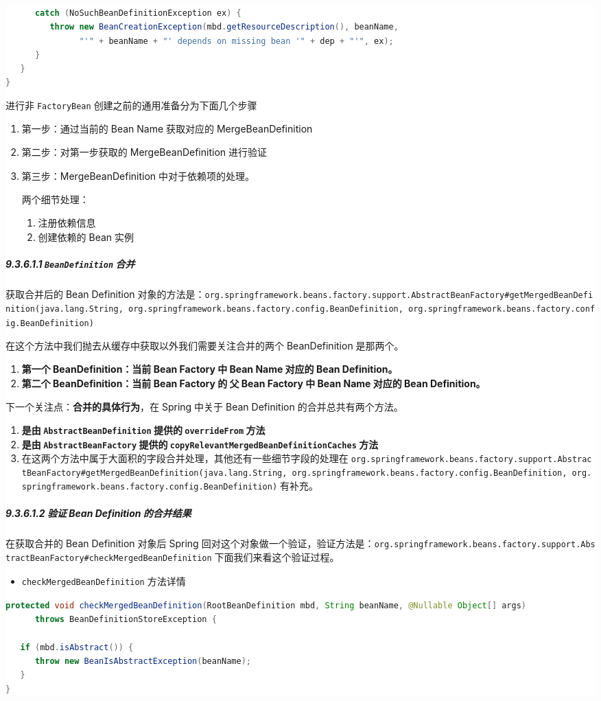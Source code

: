 ```java
      catch (NoSuchBeanDefinitionException ex) {
         throw new BeanCreationException(mbd.getResourceDescription(), beanName,
               "'" + beanName + "' depends on missing bean '" + dep + "'", ex);
      }
   }
}
```



进行非 `FactoryBean` 创建之前的通用准备分为下面几个步骤

1. 第一步：通过当前的 Bean Name 获取对应的 MergeBeanDefinition 

2. 第二步：对第一步获取的 MergeBeanDefinition 进行验证

3. 第三步：MergeBeanDefinition 中对于依赖项的处理。

   两个细节处理：

   1. 注册依赖信息
   2. 创建依赖的 Bean 实例

##### 9.3.6.1.1 `BeanDefinition` 合并

获取合并后的 Bean Definition 对象的方法是：`org.springframework.beans.factory.support.AbstractBeanFactory#getMergedBeanDefinition(java.lang.String, org.springframework.beans.factory.config.BeanDefinition, org.springframework.beans.factory.config.BeanDefinition)`

在这个方法中我们抛去从缓存中获取以外我们需要关注合并的两个 BeanDefinition 是那两个。

1. **第一个 BeanDefinition：当前 Bean Factory 中 Bean Name 对应的 Bean Definition。**
2. **第二个 BeanDefinition：当前 Bean Factory 的 父 Bean Factory 中 Bean Name 对应的 Bean Definition。**

下一个关注点：**合并的具体行为**，在 Spring 中关于 Bean Definition 的合并总共有两个方法。

1. **是由 `AbstractBeanDefinition` 提供的 `overrideFrom` 方法**
2. **是由 `AbstractBeanFactory` 提供的 `copyRelevantMergedBeanDefinitionCaches` 方法**
3. 在这两个方法中属于大面积的字段合并处理，其他还有一些细节字段的处理在 `org.springframework.beans.factory.support.AbstractBeanFactory#getMergedBeanDefinition(java.lang.String, org.springframework.beans.factory.config.BeanDefinition, org.springframework.beans.factory.config.BeanDefinition)` 有补充。





##### 9.3.6.1.2 验证 Bean Definition 的合并结果

在获取合并的 Bean Definition 对象后 Spring 回对这个对象做一个验证，验证方法是：`org.springframework.beans.factory.support.AbstractBeanFactory#checkMergedBeanDefinition` 下面我们来看这个验证过程。

- `checkMergedBeanDefinition` 方法详情

```java
protected void checkMergedBeanDefinition(RootBeanDefinition mbd, String beanName, @Nullable Object[] args)
      throws BeanDefinitionStoreException {

   if (mbd.isAbstract()) {
      throw new BeanIsAbstractException(beanName);
   }
}
```

